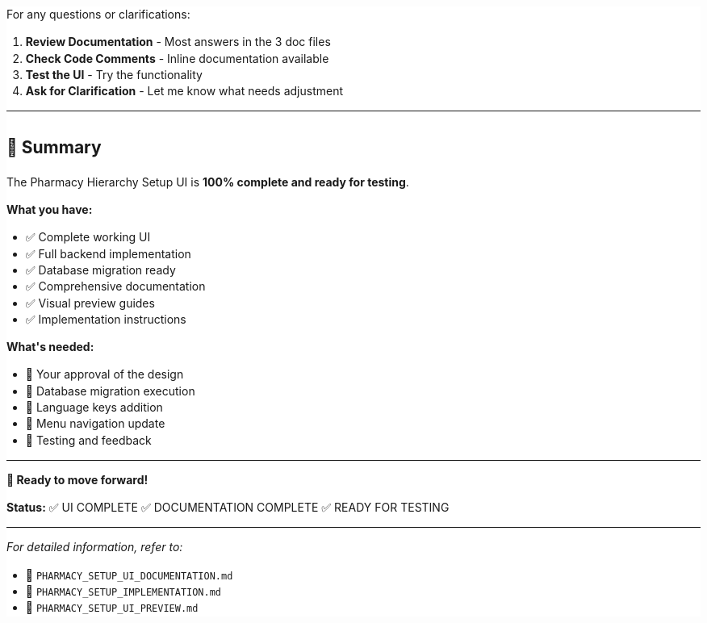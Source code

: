 For any questions or clarifications:

1. **Review Documentation** - Most answers in the 3 doc files
2. **Check Code Comments** - Inline documentation available
3. **Test the UI** - Try the functionality
4. **Ask for Clarification** - Let me know what needs adjustment

---

## 🎊 Summary

The Pharmacy Hierarchy Setup UI is **100% complete and ready for testing**.

**What you have:**

- ✅ Complete working UI
- ✅ Full backend implementation
- ✅ Database migration ready
- ✅ Comprehensive documentation
- ✅ Visual preview guides
- ✅ Implementation instructions

**What's needed:**

- 🔲 Your approval of the design
- 🔲 Database migration execution
- 🔲 Language keys addition
- 🔲 Menu navigation update
- 🔲 Testing and feedback

---

**🏁 Ready to move forward!**

**Status:** ✅ UI COMPLETE ✅ DOCUMENTATION COMPLETE ✅ READY FOR TESTING

---

_For detailed information, refer to:_

- 📄 `PHARMACY_SETUP_UI_DOCUMENTATION.md`
- 📘 `PHARMACY_SETUP_IMPLEMENTATION.md`
- 🎨 `PHARMACY_SETUP_UI_PREVIEW.md`
